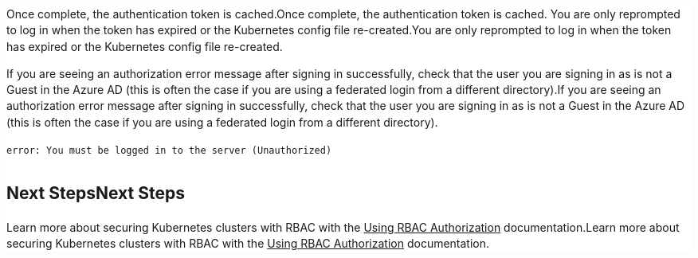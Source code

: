 <span data-ttu-id="1e20f-190">Once complete, the authentication token is cached.</span><span class="sxs-lookup"><span data-stu-id="1e20f-190">Once complete, the authentication token is cached.</span></span> <span data-ttu-id="1e20f-191">You are only reprompted to log in when the token has expired or the Kubernetes config file re-created.</span><span class="sxs-lookup"><span data-stu-id="1e20f-191">You are only reprompted to log in when the token has expired or the Kubernetes config file re-created.</span></span>

<span data-ttu-id="1e20f-192">If you are seeing an authorization error message after signing in successfully, check that the user you are signing in as is not a Guest in the Azure AD (this is often the case if you are using a federated login from a different directory).</span><span class="sxs-lookup"><span data-stu-id="1e20f-192">If you are seeing an authorization error message after signing in successfully, check that the user you are signing in as is not a Guest in the Azure AD (this is often the case if you are using a federated login from a different directory).</span></span>
```console
error: You must be logged in to the server (Unauthorized)
```


## <a name="next-steps"></a><span data-ttu-id="1e20f-193">Next Steps</span><span class="sxs-lookup"><span data-stu-id="1e20f-193">Next Steps</span></span>

<span data-ttu-id="1e20f-194">Learn more about securing Kubernetes clusters with RBAC with the [Using RBAC Authorization][rbac-authorization] documentation.</span><span class="sxs-lookup"><span data-stu-id="1e20f-194">Learn more about securing Kubernetes clusters with RBAC with the [Using RBAC Authorization][rbac-authorization] documentation.</span></span>


[kubernetes-webhook]:https://kubernetes.io/docs/reference/access-authn-authz/authentication/#webhook-token-authentication
[rbac-authorization]: https://kubernetes.io/docs/reference/access-authn-authz/rbac/


[az-aks-create]: /cli/azure/aks?view=azure-cli-latest#az-aks-create
[az-aks-get-credentials]: /cli/azure/aks?view=azure-cli-latest#az-aks-get-credentials
[az-group-create]: /cli/azure/group#az-group-create
[open-id-connect]:../active-directory/develop/v1-protocols-openid-connect-code.md
